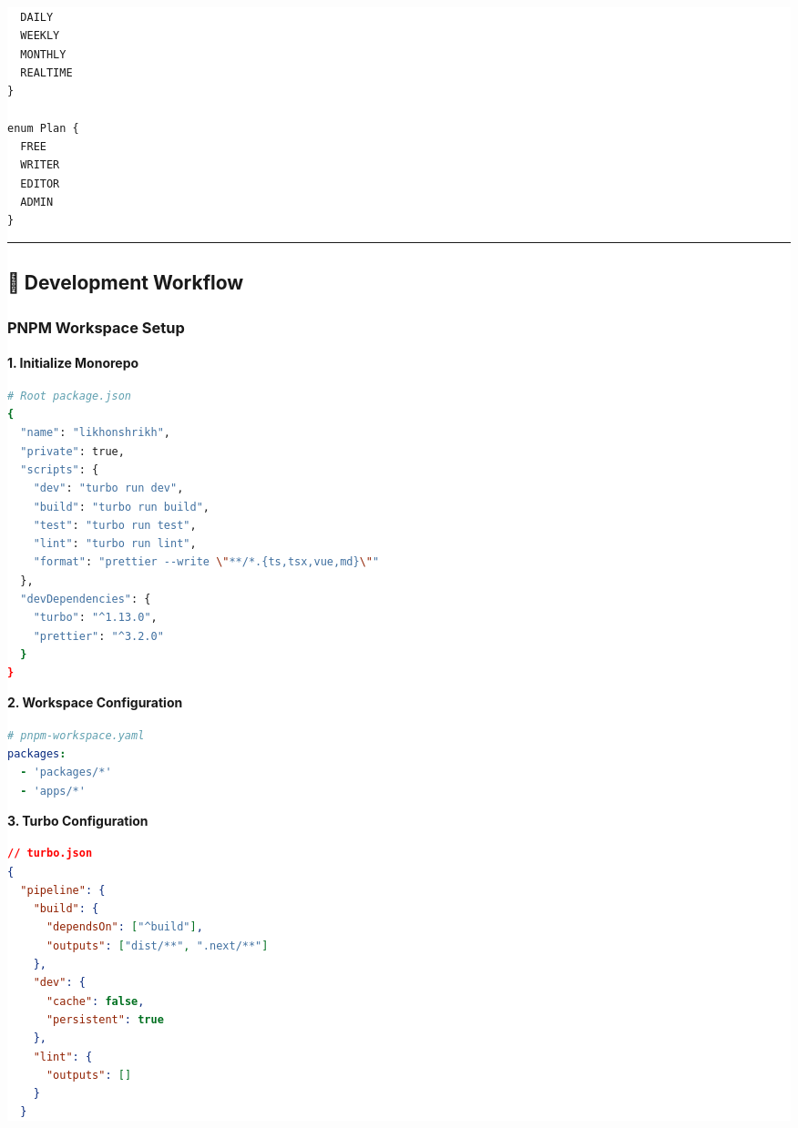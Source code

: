 ```prisma
  DAILY
  WEEKLY
  MONTHLY
  REALTIME
}

enum Plan {
  FREE
  WRITER
  EDITOR
  ADMIN
}
```

---

## 🚀 Development Workflow

### PNPM Workspace Setup

**1. Initialize Monorepo**
```bash
# Root package.json
{
  "name": "likhonshrikh",
  "private": true,
  "scripts": {
    "dev": "turbo run dev",
    "build": "turbo run build",
    "test": "turbo run test",
    "lint": "turbo run lint",
    "format": "prettier --write \"**/*.{ts,tsx,vue,md}\""
  },
  "devDependencies": {
    "turbo": "^1.13.0",
    "prettier": "^3.2.0"
  }
}
```

**2. Workspace Configuration**
```yaml
# pnpm-workspace.yaml
packages:
  - 'packages/*'
  - 'apps/*'
```

**3. Turbo Configuration**
```json
// turbo.json
{
  "pipeline": {
    "build": {
      "dependsOn": ["^build"],
      "outputs": ["dist/**", ".next/**"]
    },
    "dev": {
      "cache": false,
      "persistent": true
    },
    "lint": {
      "outputs": []
    }
  }
```